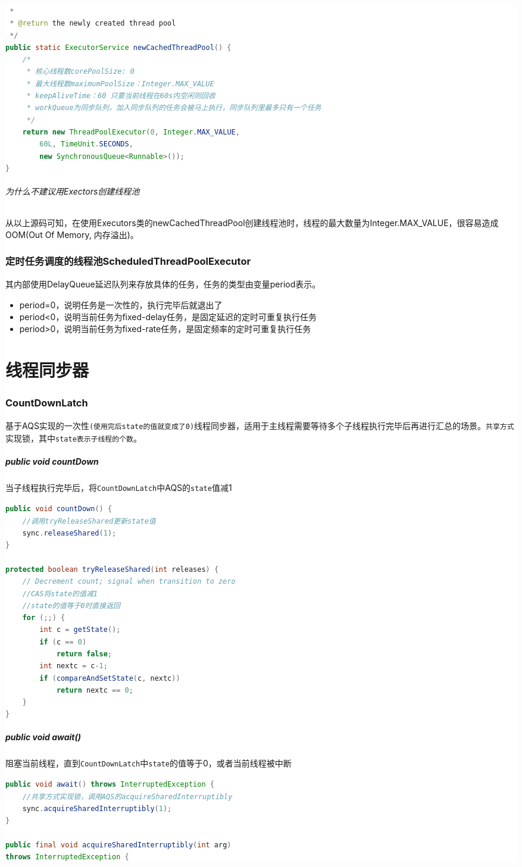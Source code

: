 ```java
 *
 * @return the newly created thread pool
 */
public static ExecutorService newCachedThreadPool() {
	/*
	 * 核心线程数corePoolSize: 0
	 * 最大线程数maximumPoolSize：Integer.MAX_VALUE
	 * keepAliveTime：60 只要当前线程在60s内空闲则回收
	 * workQueue为同步队列，加入同步队列的任务会被马上执行，同步队列里最多只有一个任务
	 */
	return new ThreadPoolExecutor(0, Integer.MAX_VALUE,
		60L, TimeUnit.SECONDS,
		new SynchronousQueue<Runnable>());
}
```
###### 为什么不建议用Exectors创建线程池
从以上源码可知，在使用Executors类的newCachedThreadPool创建线程池时，线程的最大数量为Integer.MAX_VALUE，很容易造成OOM(Out Of Memory, 内存溢出)。

### 定时任务调度的线程池ScheduledThreadPoolExecutor
其内部使用DelayQueue延迟队列来存放具体的任务，任务的类型由变量period表示。
+ period=0，说明任务是一次性的，执行完毕后就退出了
+ period<0，说明当前任务为fixed-delay任务，是固定延迟的定时可重复执行任务
+ period>0，说明当前任务为fixed-rate任务，是固定频率的定时可重复执行任务 

# 线程同步器
### CountDownLatch
基于AQS实现的一次性`(使用完后state的值就变成了0)`线程同步器，适用于主线程需要等待多个子线程执行完毕后再进行汇总的场景。`共享方式`实现锁，其中`state表示子线程的个数`。

##### public void countDown
当子线程执行完毕后，将`CountDownLatch`中AQS的`state`值减1
```java
public void countDown() {
    //调用tryReleaseShared更新state值
    sync.releaseShared(1);
}

protected boolean tryReleaseShared(int releases) {
    // Decrement count; signal when transition to zero
    //CAS将state的值减1
    //state的值等于0时直接返回
    for (;;) {
		int c = getState();
		if (c == 0)
			return false;
		int nextc = c-1;
		if (compareAndSetState(c, nextc))
			return nextc == 0;
    }
}
```
##### public void await()
阻塞当前线程，直到`CountDownLatch`中`state`的值等于0，或者当前线程被中断
```java
public void await() throws InterruptedException {
    //共享方式实现锁，调用AQS的acquireSharedInterruptibly
    sync.acquireSharedInterruptibly(1);
}

public final void acquireSharedInterruptibly(int arg)
throws InterruptedException {
```